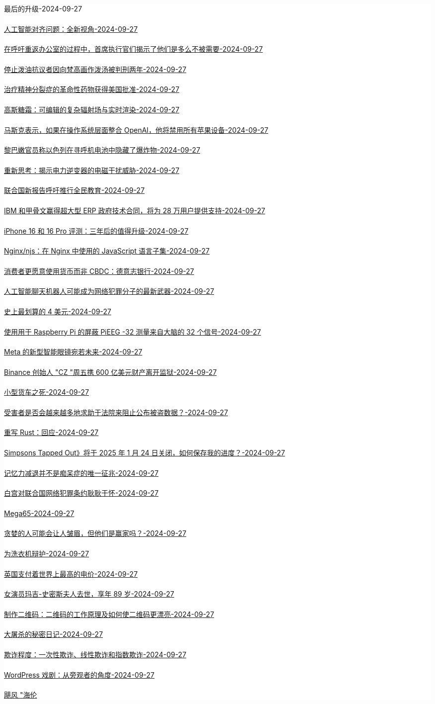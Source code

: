 最后的升级-2024-09-27</a><br/><br/><a target=_blank rel=nofollow href="https://anonyfox.com/blog/ai-alignment-problem-a-fresh-perspective" >人工智能对齐问题：全新视角-2024-09-27</a><br/><br/><a target=_blank rel=nofollow href="https://www.theguardian.com/commentisfree/2024/sep/26/in-their-plaintive-call-for-a-return-to-the-office-ceos-reveal-how-little-they-are-needed" >在呼吁重返办公室的过程中，首席执行官们揭示了他们是多么不被需要-2024-09-27</a><br/><br/><a target=_blank rel=nofollow href="https://juststopoil.org/2024/09/27/sent-down-for-throwing-soup-judge-hehir-turns-state-repression-into-an-art-form/" >停止泼油抗议者因向梵高画作泼汤被判刑两年-2024-09-27</a><br/><br/><a target=_blank rel=nofollow href="https://www.nature.com/articles/d41586-024-03123-9" >治疗精神分裂症的革命性药物获得美国批准-2024-09-27</a><br/><br/><a target=_blank rel=nofollow href="https://anttwo.github.io/frosting/" >高斯糖霜：可编辑的复杂辐射场与实时渲染-2024-09-27</a><br/><br/><a target=_blank rel=nofollow href="https://www.tomshardware.com/tech-industry/artificial-intelligence/musk-says-hell-ban-all-apple-devices-if-openai-is-integrated-at-the-os-level-claims-it-would-represent-a-massive-security-risk" >马斯克表示，如果在操作系统层面整合 OpenAI，他将禁用所有苹果设备-2024-09-27</a><br/><br/><a target=_blank rel=nofollow href="https://www.cnn.com/2024/09/27/middleeast/israel-pager-attack-hezbollah-lebanon-invs-intl/index.html" >黎巴嫩官员称以色列在寻呼机电池中隐藏了爆炸物-2024-09-27</a><br/><br/><a target=_blank rel=nofollow href="https://arxiv.org/abs/2409.17873" >重新思考：揭示电力逆变器的电磁干扰威胁-2024-09-27</a><br/><br/><a target=_blank rel=nofollow href="https://basicincome.org/news/2024/09/new-un-report-calls-for-ubi/" >联合国新报告呼吁推行全民教育-2024-09-27</a><br/><br/><a target=_blank rel=nofollow href="https://www.theregister.com/2024/09/27/ibm_and_oracle_uk_contract/" >IBM 和甲骨文赢得超大型 ERP 政府技术合同，将为 28 万用户提供支持-2024-09-27</a><br/><br/><a target=_blank rel=nofollow href="https://arstechnica.com/gadgets/2024/09/iphone-16-and-16-pro-review-camera-features-headline-a-mature-product/" >iPhone 16 和 16 Pro 评测：三年后的值得升级-2024-09-27</a><br/><br/><a target=_blank rel=nofollow href="https://github.com/nginx/njs" >Nginx/njs：在 Nginx 中使用的 JavaScript 语言子集-2024-09-27</a><br/><br/><a target=_blank rel=nofollow href="https://www.coindesk.com/business/2024/09/18/cash-is-still-king-consumers-would-prefer-to-use-money-over-cbdcs-deutsche-bank/" >消费者更愿意使用货币而非 CBDC：德意志银行-2024-09-27</a><br/><br/><a target=_blank rel=nofollow href="https://www.pymnts.com/artificial-intelligence-2/2024/ai-chatbots-could-become-cybercriminals-latest-weapon/" >人工智能聊天机器人可能成为网络犯罪分子的最新武器-2024-09-27</a><br/><br/><a target=_blank rel=nofollow href="https://papanotes.com/the-best-4-ever-spent" >史上最划算的 4 美元-2024-09-27</a><br/><br/><a target=_blank rel=nofollow href="https://pieeg.com/news/pieeg-32/" >使用用于 Raspberry Pi 的屏蔽 PiEEG -32 测量来自大脑的 32 个信号-2024-09-27</a><br/><br/><a target=_blank rel=nofollow href="https://www.theverge.com/2024/9/27/24255557/meta-orion-quest-smart-glasses-ar-connect-vergecast" >Meta 的新型智能眼镜宛若未来-2024-09-27</a><br/><br/><a target=_blank rel=nofollow href="https://fortune.com/crypto/2024/09/26/cz-changpeng-zhao-crypto-release-date-binance-founder/" >Binance 创始人 "CZ "周五携 600 亿美元财产离开监狱-2024-09-27</a><br/><br/><a target=_blank rel=nofollow href="https://www.theatlantic.com/technology/archive/2024/09/minivan-suv-family-car/679919/" >小型货车之死-2024-09-27</a><br/><br/><a target=_blank rel=nofollow href="https://databreaches.net/2024/09/27/will-victims-increasingly-turn-to-courts-to-suppress-publication-of-stolen-data/" >受害者是否会越来越多地求助于法院来阻止公布被盗数据？-2024-09-27</a><br/><br/><a target=_blank rel=nofollow href="https://gavinhoward.com/2024/09/rewriting-rust-a-response/" >重写 Rust：回应-2024-09-27</a><br/><br/><a target=_blank rel=nofollow href="https://old.reddit.com/r/DataHoarder/comments/1fqll2a/the_simpsons_tapped_out_will_shut_down_on_january/" >Simpsons Tapped Out》将于 2025 年 1 月 24 日关闭，如何保存我的进度？-2024-09-27</a><br/><br/><a target=_blank rel=nofollow href="https://www.nytimes.com/2024/09/26/well/mind/dementia-signs-symptoms.html" >记忆力减退并不是痴呆症的唯一征兆-2024-09-27</a><br/><br/><a target=_blank rel=nofollow href="https://www.politico.com/news/2024/09/26/un-cybercrime-treaty-white-house-russia-00181271" >白宫对联合国网络犯罪条约耿耿于怀-2024-09-27</a><br/><br/><a target=_blank rel=nofollow href="https://lyonsden.net/my-mega65-is-finally-here/" >Mega65-2024-09-27</a><br/><br/><a target=_blank rel=nofollow href="https://psyche.co/ideas/greedy-people-might-be-frowned-upon-but-are-they-the-winners" >贪婪的人可能会让人皱眉，但他们是赢家吗？-2024-09-27</a><br/><br/><a target=_blank rel=nofollow href="https://www.vox.com/future-perfect/374286/degrowth-economic-growth-washing-machines-electricity-global-poverty" >为洗衣机辩护-2024-09-27</a><br/><br/><a target=_blank rel=nofollow href="https://www.telegraph.co.uk/business/2024/09/26/britain-burdened-most-expensive-electricity-prices-in-world/" >英国支付着世界上最高的电价-2024-09-27</a><br/><br/><a target=_blank rel=nofollow href="https://www.bbc.com/news/articles/cgk7375ngkxo" >女演员玛吉-史密斯夫人去世，享年 89 岁-2024-09-27</a><br/><br/><a target=_blank rel=nofollow href="https://kylezhe.ng/posts/crafting_qr_codes" >制作二维码：二维码的工作原理及如何使二维码更漂亮-2024-09-27</a><br/><br/><a target=_blank rel=nofollow href="https://www.theatlantic.com/ideas/archive/2024/09/polish-journalist-kazimierz-sakowicz-holocaust-witness-diary/680020/" >大屠杀的秘密日记-2024-09-27</a><br/><br/><a target=_blank rel=nofollow href="https://statmodeling.stat.columbia.edu/2024/09/27/3-levels-of-fraud-one-time-linear-and-exponential/" >欺诈程度：一次性欺诈、线性欺诈和指数欺诈-2024-09-27</a><br/><br/><a target=_blank rel=nofollow href="https://eric.mann.blog/wordpress-drama-from-the-sidelines/" >WordPress 戏剧：从旁观者的角度-2024-09-27</a><br/><br/><a target=_blank rel=nofollow href="https://precip.ai/concept/compare-forecast/" >飓风 "海伦